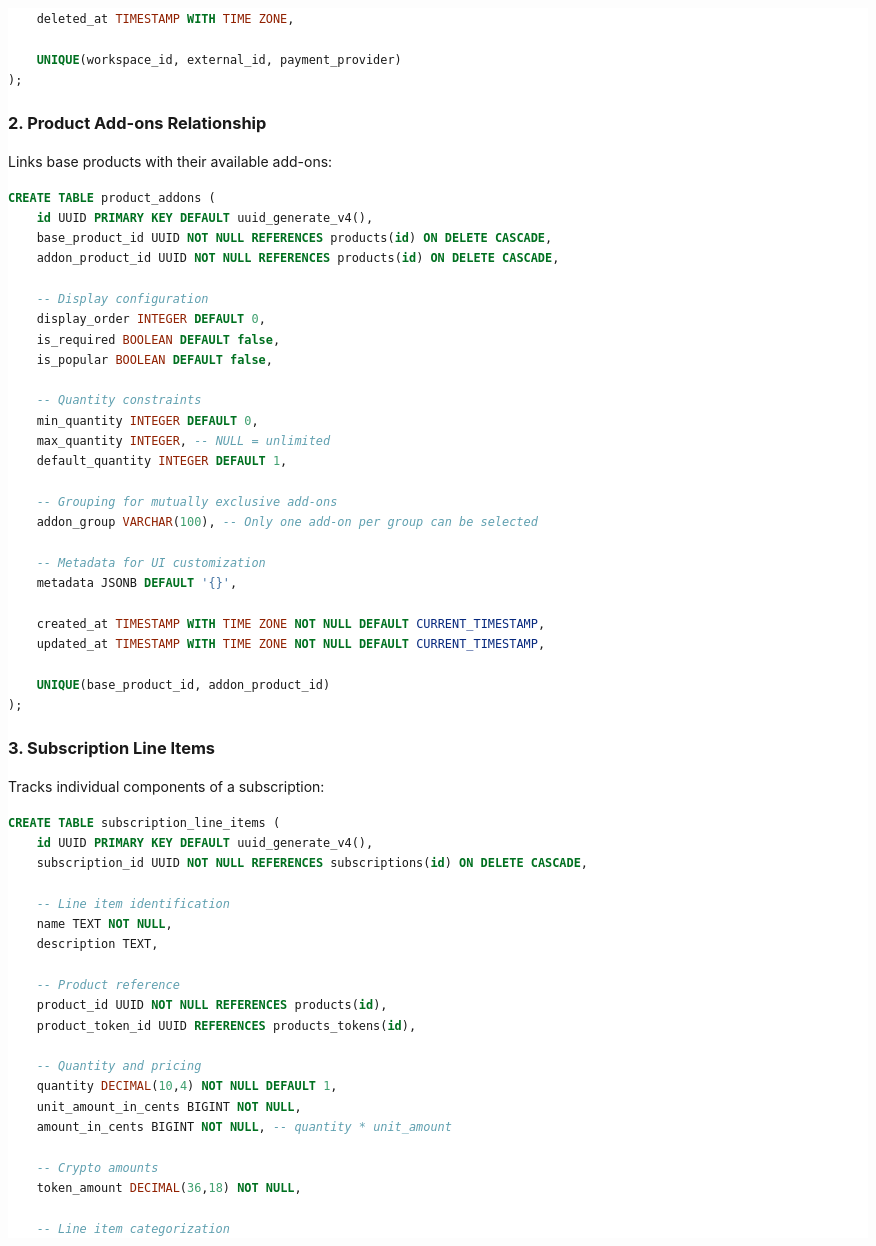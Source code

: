 ```sql
    deleted_at TIMESTAMP WITH TIME ZONE,
    
    UNIQUE(workspace_id, external_id, payment_provider)
);
```

### 2. Product Add-ons Relationship

Links base products with their available add-ons:

```sql
CREATE TABLE product_addons (
    id UUID PRIMARY KEY DEFAULT uuid_generate_v4(),
    base_product_id UUID NOT NULL REFERENCES products(id) ON DELETE CASCADE,
    addon_product_id UUID NOT NULL REFERENCES products(id) ON DELETE CASCADE,
    
    -- Display configuration
    display_order INTEGER DEFAULT 0,
    is_required BOOLEAN DEFAULT false,
    is_popular BOOLEAN DEFAULT false,
    
    -- Quantity constraints
    min_quantity INTEGER DEFAULT 0,
    max_quantity INTEGER, -- NULL = unlimited
    default_quantity INTEGER DEFAULT 1,
    
    -- Grouping for mutually exclusive add-ons
    addon_group VARCHAR(100), -- Only one add-on per group can be selected
    
    -- Metadata for UI customization
    metadata JSONB DEFAULT '{}',
    
    created_at TIMESTAMP WITH TIME ZONE NOT NULL DEFAULT CURRENT_TIMESTAMP,
    updated_at TIMESTAMP WITH TIME ZONE NOT NULL DEFAULT CURRENT_TIMESTAMP,
    
    UNIQUE(base_product_id, addon_product_id)
);
```

### 3. Subscription Line Items

Tracks individual components of a subscription:

```sql
CREATE TABLE subscription_line_items (
    id UUID PRIMARY KEY DEFAULT uuid_generate_v4(),
    subscription_id UUID NOT NULL REFERENCES subscriptions(id) ON DELETE CASCADE,
    
    -- Line item identification
    name TEXT NOT NULL,
    description TEXT,
    
    -- Product reference
    product_id UUID NOT NULL REFERENCES products(id),
    product_token_id UUID REFERENCES products_tokens(id),
    
    -- Quantity and pricing
    quantity DECIMAL(10,4) NOT NULL DEFAULT 1,
    unit_amount_in_cents BIGINT NOT NULL,
    amount_in_cents BIGINT NOT NULL, -- quantity * unit_amount
    
    -- Crypto amounts
    token_amount DECIMAL(36,18) NOT NULL,
    
    -- Line item categorization
```